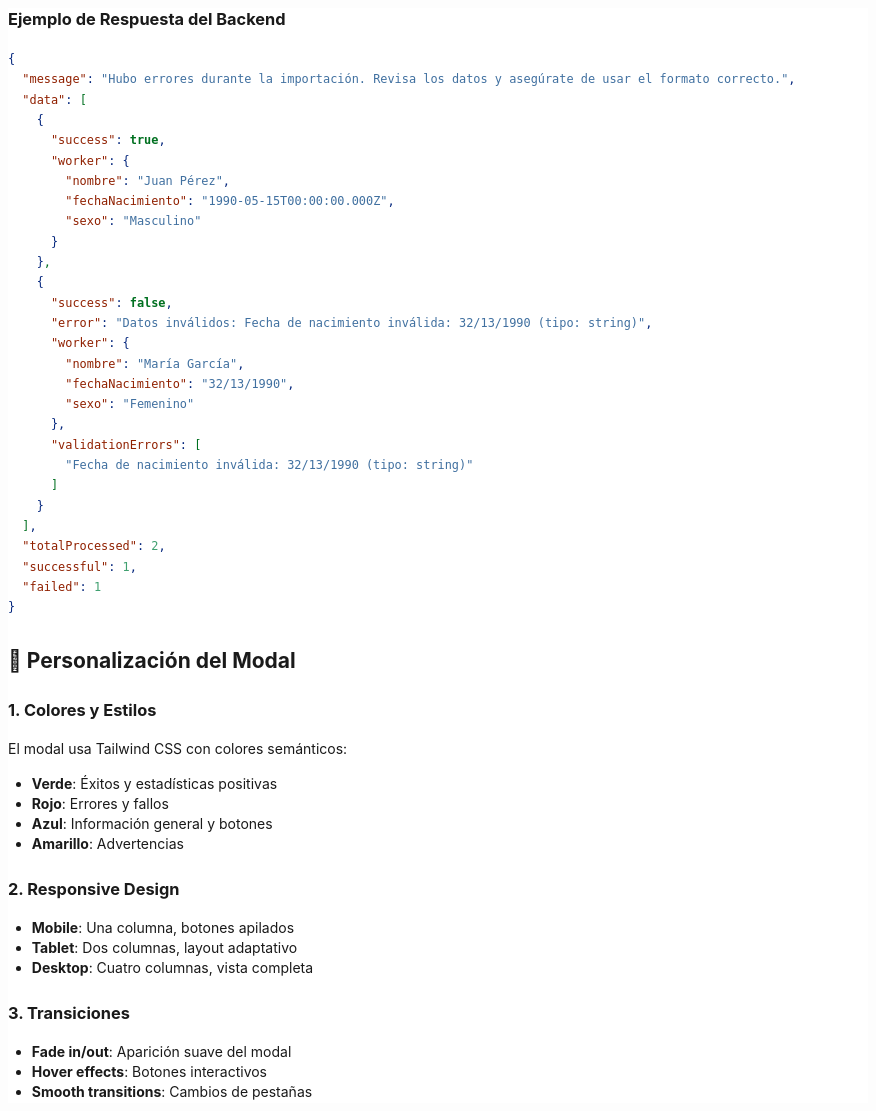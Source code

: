 ### **Ejemplo de Respuesta del Backend**
```json
{
  "message": "Hubo errores durante la importación. Revisa los datos y asegúrate de usar el formato correcto.",
  "data": [
    {
      "success": true,
      "worker": {
        "nombre": "Juan Pérez",
        "fechaNacimiento": "1990-05-15T00:00:00.000Z",
        "sexo": "Masculino"
      }
    },
    {
      "success": false,
      "error": "Datos inválidos: Fecha de nacimiento inválida: 32/13/1990 (tipo: string)",
      "worker": {
        "nombre": "María García",
        "fechaNacimiento": "32/13/1990",
        "sexo": "Femenino"
      },
      "validationErrors": [
        "Fecha de nacimiento inválida: 32/13/1990 (tipo: string)"
      ]
    }
  ],
  "totalProcessed": 2,
  "successful": 1,
  "failed": 1
}
```

## 🎨 **Personalización del Modal**

### **1. Colores y Estilos**
El modal usa Tailwind CSS con colores semánticos:
- **Verde**: Éxitos y estadísticas positivas
- **Rojo**: Errores y fallos
- **Azul**: Información general y botones
- **Amarillo**: Advertencias

### **2. Responsive Design**
- **Mobile**: Una columna, botones apilados
- **Tablet**: Dos columnas, layout adaptativo
- **Desktop**: Cuatro columnas, vista completa

### **3. Transiciones**
- **Fade in/out**: Aparición suave del modal
- **Hover effects**: Botones interactivos
- **Smooth transitions**: Cambios de pestañas
